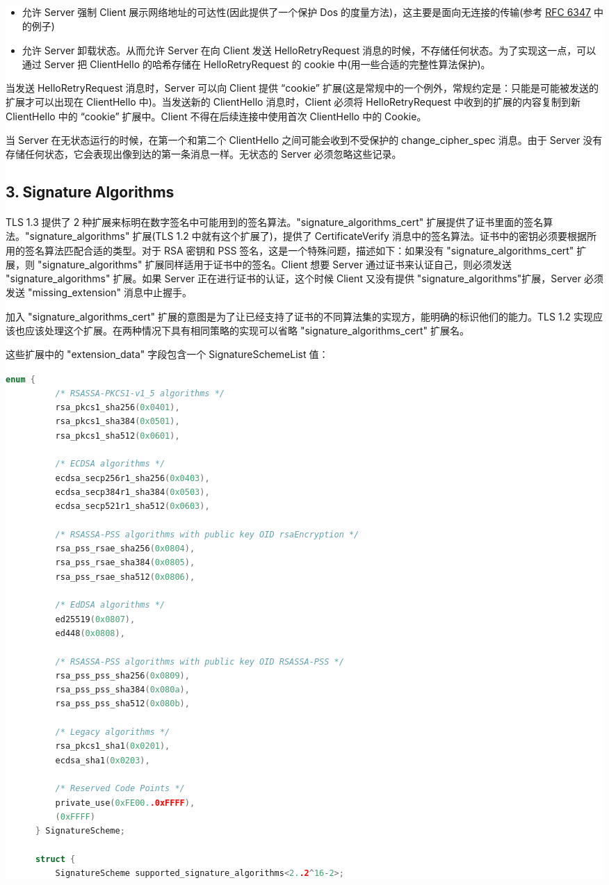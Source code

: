 - 允许 Server 强制 Client 展示网络地址的可达性(因此提供了一个保护 Dos 的度量方法)，这主要是面向无连接的传输(参考 [RFC 6347](https://tools.ietf.org/html/rfc6347) 中的例子)


- 允许 Server 卸载状态。从而允许 Server 在向 Client 发送 HelloRetryRequest 消息的时候，不存储任何状态。为了实现这一点，可以通过 Server 把 ClientHello 的哈希存储在 HelloRetryRequest 的 cookie 中(用一些合适的完整性算法保护)。


当发送 HelloRetryRequest 消息时，Server 可以向 Client 提供 “cookie” 扩展(这是常规中的一个例外，常规约定是：只能是可能被发送的扩展才可以出现在 ClientHello 中)。当发送新的 ClientHello 消息时，Client 必须将 HelloRetryRequest 中收到的扩展的内容复制到新 ClientHello 中的 “cookie” 扩展中。Client 不得在后续连接中使用首次 ClientHello 中的 Cookie。


当 Server 在无状态运行的时候，在第一个和第二个 ClientHello 之间可能会收到不受保护的 change\_cipher\_spec 消息。由于 Server 没有存储任何状态，它会表现出像到达的第一条消息一样。无状态的 Server 必须忽略这些记录。



## 3. Signature Algorithms


TLS 1.3 提供了 2 种扩展来标明在数字签名中可能用到的签名算法。"signature\_algorithms\_cert" 扩展提供了证书里面的签名算法。"signature\_algorithms" 扩展(TLS 1.2 中就有这个扩展了)，提供了 CertificateVerify 消息中的签名算法。证书中的密钥必须要根据所用的签名算法匹配合适的类型。对于 RSA 密钥和 PSS 签名，这是一个特殊问题，描述如下：如果没有 "signature\_algorithms\_cert" 扩展，则 "signature\_algorithms" 扩展同样适用于证书中的签名。Client 想要 Server 通过证书来认证自己，则必须发送 "signature\_algorithms" 扩展。如果 Server 正在进行证书的认证，这个时候 Client 又没有提供 "signature\_algorithms"扩展，Server 必须 发送 "missing\_extension" 消息中止握手。

加入 "signature\_algorithms\_cert" 扩展的意图是为了让已经支持了证书的不同算法集的实现方，能明确的标识他们的能力。TLS 1.2 实现应该也应该处理这个扩展。在两种情况下具有相同策略的实现可以省略 "signature\_algorithms\_cert" 扩展名。

这些扩展中的 "extension\_data" 字段包含一个 SignatureSchemeList 值：

```c
enum {
          /* RSASSA-PKCS1-v1_5 algorithms */
          rsa_pkcs1_sha256(0x0401),
          rsa_pkcs1_sha384(0x0501),
          rsa_pkcs1_sha512(0x0601),

          /* ECDSA algorithms */
          ecdsa_secp256r1_sha256(0x0403),
          ecdsa_secp384r1_sha384(0x0503),
          ecdsa_secp521r1_sha512(0x0603),

          /* RSASSA-PSS algorithms with public key OID rsaEncryption */
          rsa_pss_rsae_sha256(0x0804),
          rsa_pss_rsae_sha384(0x0805),
          rsa_pss_rsae_sha512(0x0806),

          /* EdDSA algorithms */
          ed25519(0x0807),
          ed448(0x0808),

          /* RSASSA-PSS algorithms with public key OID RSASSA-PSS */
          rsa_pss_pss_sha256(0x0809),
          rsa_pss_pss_sha384(0x080a),
          rsa_pss_pss_sha512(0x080b),

          /* Legacy algorithms */
          rsa_pkcs1_sha1(0x0201),
          ecdsa_sha1(0x0203),

          /* Reserved Code Points */
          private_use(0xFE00..0xFFFF),
          (0xFFFF)
      } SignatureScheme;

      struct {
          SignatureScheme supported_signature_algorithms<2..2^16-2>;
```